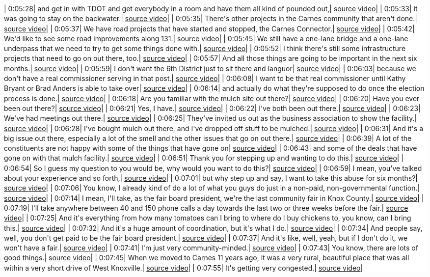 | 0:05:28| and get in with TDOT and get everybody in a room and have them all kind of pounded out,| [source video](https://archive.org/details/cocom080213candidateforum?start=328)|
| 0:05:33| it was going to stay on the backwater.| [source video](https://archive.org/details/cocom080213candidateforum?start=333)|
| 0:05:35| There's other projects in the Carnes community that aren't done.| [source video](https://archive.org/details/cocom080213candidateforum?start=335)|
| 0:05:37| We have road projects that have started and stopped, the Carnes Connector.| [source video](https://archive.org/details/cocom080213candidateforum?start=337)|
| 0:05:42| We'd like to see some road improvements along 131.| [source video](https://archive.org/details/cocom080213candidateforum?start=342)|
| 0:05:45| We still have a one-lane bridge and a one-lane underpass that we need to try to get some things done with.| [source video](https://archive.org/details/cocom080213candidateforum?start=345)|
| 0:05:52| I think there's still some infrastructure projects that need to go on out there, too.| [source video](https://archive.org/details/cocom080213candidateforum?start=352)|
| 0:05:57| And all those things are going to be important in the next six months.| [source video](https://archive.org/details/cocom080213candidateforum?start=357)|
| 0:05:59| I don't want the 6th District just to sit there and languor| [source video](https://archive.org/details/cocom080213candidateforum?start=359)|
| 0:06:03| because we don't have a real commissioner serving in that post.| [source video](https://archive.org/details/cocom080213candidateforum?start=363)|
| 0:06:08| I want to be that real commissioner until Kathy Bryant or Brad Anders is able to take over| [source video](https://archive.org/details/cocom080213candidateforum?start=368)|
| 0:06:14| and actually do what they're supposed to do once the election process is done.| [source video](https://archive.org/details/cocom080213candidateforum?start=374)|
| 0:06:18| Are you familiar with the mulch site out there?| [source video](https://archive.org/details/cocom080213candidateforum?start=378)|
| 0:06:20| Have you ever been out there?| [source video](https://archive.org/details/cocom080213candidateforum?start=380)|
| 0:06:21| Yes, I have.| [source video](https://archive.org/details/cocom080213candidateforum?start=381)|
| 0:06:22| I've both been out there.| [source video](https://archive.org/details/cocom080213candidateforum?start=382)|
| 0:06:23| We've had meetings out there.| [source video](https://archive.org/details/cocom080213candidateforum?start=383)|
| 0:06:25| They've invited us out as the business association to show the facility.| [source video](https://archive.org/details/cocom080213candidateforum?start=385)|
| 0:06:28| I've bought mulch out there, and I've dropped off stuff to be mulched.| [source video](https://archive.org/details/cocom080213candidateforum?start=388)|
| 0:06:31| And it's a big issue out there, especially a lot of the smell and the other issues that go on out there.| [source video](https://archive.org/details/cocom080213candidateforum?start=391)|
| 0:06:39| A lot of the constituents are not happy with some of the things that have gone on| [source video](https://archive.org/details/cocom080213candidateforum?start=399)|
| 0:06:43| and some of the deals that have gone on with that mulch facility.| [source video](https://archive.org/details/cocom080213candidateforum?start=403)|
| 0:06:51| Thank you for stepping up and wanting to do this.| [source video](https://archive.org/details/cocom080213candidateforum?start=411)|
| 0:06:54| So I guess my question to you would be, why would you want to do this?| [source video](https://archive.org/details/cocom080213candidateforum?start=414)|
| 0:06:59| I mean, you've talked about your experience and so forth,| [source video](https://archive.org/details/cocom080213candidateforum?start=419)|
| 0:07:01| but why step up and say, I want to take this abuse for six months?| [source video](https://archive.org/details/cocom080213candidateforum?start=421)|
| 0:07:06| You know, I already kind of do a lot of what you guys do just in a non-paid, non-governmental function.| [source video](https://archive.org/details/cocom080213candidateforum?start=426)|
| 0:07:14| I mean, I'll take, as the fair board president, we're the last community fair in Knox County.| [source video](https://archive.org/details/cocom080213candidateforum?start=434)|
| 0:07:19| I'll take anywhere between 40 and 150 phone calls a day towards the last two or three weeks before the fair.| [source video](https://archive.org/details/cocom080213candidateforum?start=439)|
| 0:07:25| And it's everything from how many tomatoes can I bring to where do I buy chickens to, you know, can I bring this.| [source video](https://archive.org/details/cocom080213candidateforum?start=445)|
| 0:07:32| And it's a huge amount of coordination, but it's what I do.| [source video](https://archive.org/details/cocom080213candidateforum?start=452)|
| 0:07:34| And people say, well, you don't get paid to be the fair board president.| [source video](https://archive.org/details/cocom080213candidateforum?start=454)|
| 0:07:37| And it's like, well, yeah, but if I don't do it, we won't have a fair.| [source video](https://archive.org/details/cocom080213candidateforum?start=457)|
| 0:07:41| I'm just very community-minded.| [source video](https://archive.org/details/cocom080213candidateforum?start=461)|
| 0:07:43| You know, there are lots of good things.| [source video](https://archive.org/details/cocom080213candidateforum?start=463)|
| 0:07:45| When we moved to Carnes 11 years ago, it was a very rural, beautiful place that was all within a very short drive of West Knoxville.| [source video](https://archive.org/details/cocom080213candidateforum?start=465)|
| 0:07:55| It's getting very congested.| [source video](https://archive.org/details/cocom080213candidateforum?start=475)|